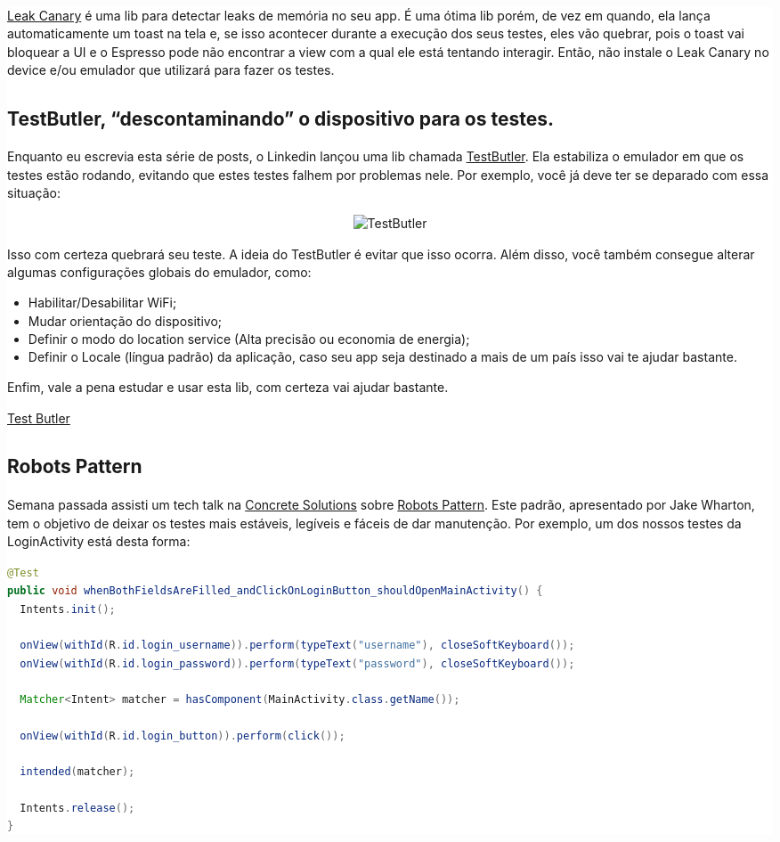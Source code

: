 [Leak Canary](https://github.com/square/leakcanary) é uma lib para detectar leaks de memória no seu app. É uma ótima lib porém, de vez em quando, ela lança automaticamente um toast na tela e, se isso acontecer durante a execução dos seus testes, eles vão quebrar, pois o toast vai bloquear a UI e o Espresso pode não encontrar a view com a qual ele está tentando interagir. Então, não instale o Leak Canary no device e/ou emulador que utilizará para fazer os testes.

TestButler, “descontaminando” o dispositivo para os testes.
-----------------------------------------------------------

Enquanto eu escrevia esta série de posts, o Linkedin lançou uma lib chamada [TestButler](https://github.com/linkedin/test-butler). Ela estabiliza o emulador em que os testes estão rodando, evitando que estes testes falhem por problemas nele. Por exemplo, você já deve ter se deparado com essa situação:

<p style="text-align:center;">
  <img src="https://miro.medium.com/v2/resize:fit:578/format:webp/1*-Jyyt2Wmq6sbTDXJPwguUA.png" alt="TestButler"/>
</p>

Isso com certeza quebrará seu teste. A ideia do TestButler é evitar que isso ocorra. Além disso, você também consegue alterar algumas configurações globais do emulador, como:

*   Habilitar/Desabilitar WiFi;
*   Mudar orientação do dispositivo;
*   Definir o modo do location service (Alta precisão ou economia de energia);
*   Definir o Locale (língua padrão) da aplicação, caso seu app seja destinado a mais de um país isso vai te ajudar bastante.

Enfim, vale a pena estudar e usar esta lib, com certeza vai ajudar bastante.

[Test Butler](https://github.com/linkedin/test-butler)

Robots Pattern
--------------

Semana passada assisti um tech talk na [Concrete Solutions](https://medium.com/u/a791b2313cef?source=post_page-----dee47be84571--------------------------------) sobre [Robots Pattern](https://realm.io/news/kau-jake-wharton-testing-robots/). Este padrão, apresentado por Jake Wharton, tem o objetivo de deixar os testes mais estáveis, legíveis e fáceis de dar manutenção. Por exemplo, um dos nossos testes da LoginActivity está desta forma:

```java
@Test
public void whenBothFieldsAreFilled_andClickOnLoginButton_shouldOpenMainActivity() {
  Intents.init();

  onView(withId(R.id.login_username)).perform(typeText("username"), closeSoftKeyboard());
  onView(withId(R.id.login_password)).perform(typeText("password"), closeSoftKeyboard());
  
  Matcher<Intent> matcher = hasComponent(MainActivity.class.getName());
  
  onView(withId(R.id.login_button)).perform(click());
  
  intended(matcher);

  Intents.release();
}
```
